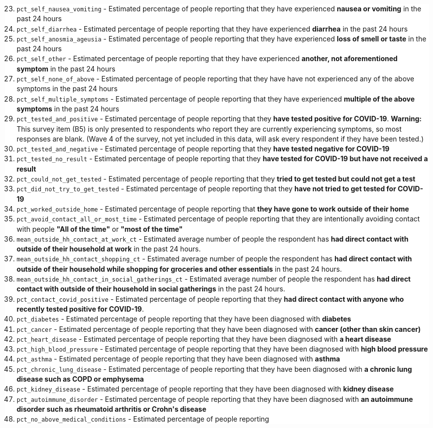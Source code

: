 23. `pct_self_nausea_vomiting` - Estimated percentage of people reporting that
    they have experienced **nausea or vomiting** in the past 24 hours
24. `pct_self_diarrhea` - Estimated percentage of people reporting that they
    have experienced **diarrhea** in the past 24 hours
25. `pct_self_anosmia_ageusia` - Estimated percentage of people reporting that
    they have experienced **loss of smell or taste** in the past 24 hours
26. `pct_self_other` - Estimated percentage of people reporting that they have
    experienced **another, not aforementioned symptom** in the past 24 hours
27. `pct_self_none_of_above` - Estimated percentage of people reporting that
    they have have not experienced any of the above symptoms in the past 24
    hours
28. `pct_self_multiple_symptoms` - Estimated percentage of people reporting that
    they have experienced **multiple of the above symptoms** in the past 24
    hours
29. `pct_tested_and_positive` - Estimated percentage of people reporting that
    they **have tested positive for COVID-19**. **Warning:** This survey item
    (B5) is only presented to respondents who report they are currently
    experiencing symptoms, so most responses are blank. (Wave 4 of the survey,
    not yet included in this data, will ask every respondent if they have been
    tested.)
30. `pct_tested_and_negative` - Estimated percentage of people reporting that
    they **have tested negative for COVID-19**
31. `pct_tested_no_result` - Estimated percentage of people reporting that they
    **have tested for COVID-19 but have not received a result**
32. `pct_could_not_get_tested` - Estimated percentage of people reporting that
    they **tried to get tested but could not get a test**
33. `pct_did_not_try_to_get_tested` - Estimated percentage of people reporting
    that they **have not tried to get tested for COVID-19**
34. `pct_worked_outside_home` - Estimated percentage of people reporting that
    **they have gone to work outside of their home**
35. `pct_avoid_contact_all_or_most_time` - Estimated percentage of people
    reporting that they are intentionally avoiding contact with people **"All of
    the time"** or **"most of the time"**
36. `mean_outside_hh_contact_at_work_ct` - Estimated average number of people
    the respondent has **had direct contact with outside of their household at
    work** in the past 24 hours.
37. `mean_outside_hh_contact_shopping_ct` - Estimated average number of people
    the respondent has **had direct contact with outside of their household
    while shopping for groceries and other essentials** in the past 24 hours.
38. `mean_outside_hh_contact_in_social_gatherings_ct` - Estimated average number
    of people the respondent has **had direct contact with outside of their
    household in social gatherings** in the past 24 hours.
40. `pct_contact_covid_positive` - Estimated percentage of people reporting that
    they **had direct contact with anyone who recently tested positive for
    COVID-19**.
41. `pct_diabetes` - Estimated percentage of people reporting that they have
    been diagnosed with **diabetes**
42. `pct_cancer` - Estimated percentage of people reporting that they have been
    diagnosed with **cancer (other than skin cancer)**
43. `pct_heart_disease` - Estimated percentage of people reporting that they
    have been diagnosed with **a heart disease**
44. `pct_high_blood_pressure` - Estimated percentage of people reporting that
    they have been diagnosed with **high blood pressure**
45. `pct_asthma` - Estimated percentage of people reporting that they have been
    diagnosed with **asthma**
46. `pct_chronic_lung_disease` - Estimated percentage of people reporting that
    they have been diagnosed with **a chronic lung disease such as COPD or
    emphysema**
47. `pct_kidney_disease` - Estimated percentage of people reporting that they
    have been diagnosed with **kidney disease**
48. `pct_autoimmune_disorder` - Estimated percentage of people reporting that
    they have been diagnosed with **an autoimmune disorder such as rheumatoid
    arthritis or Crohn's disease**
49. `pct_no_above_medical_conditions` - Estimated percentage of people reporting